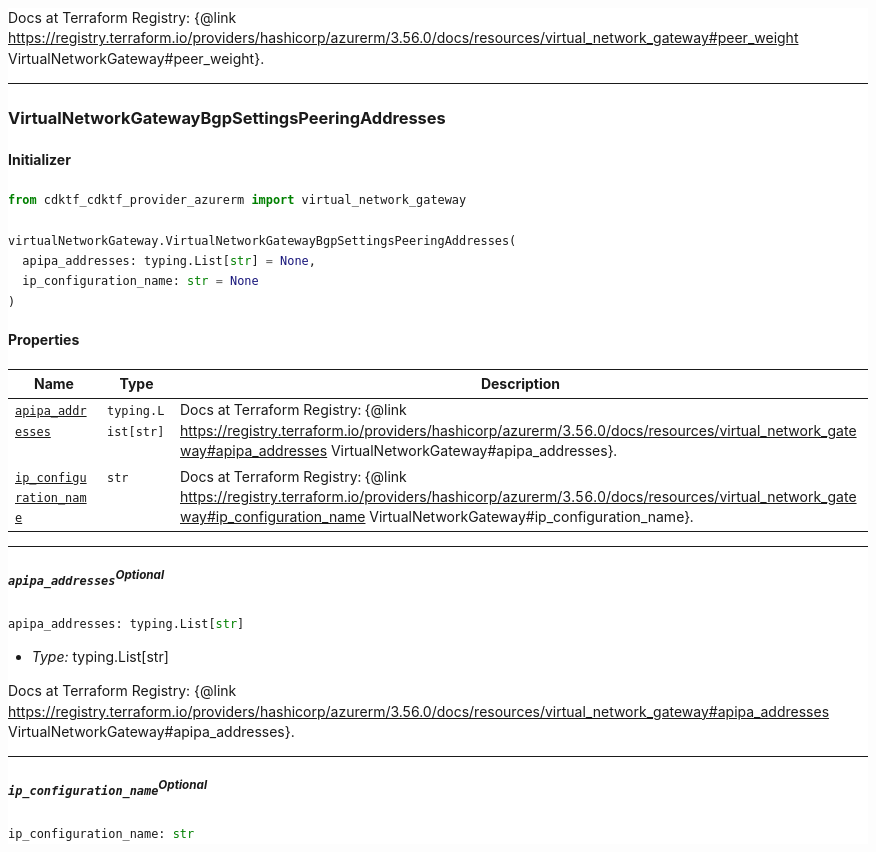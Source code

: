 Docs at Terraform Registry: {@link https://registry.terraform.io/providers/hashicorp/azurerm/3.56.0/docs/resources/virtual_network_gateway#peer_weight VirtualNetworkGateway#peer_weight}.

---

### VirtualNetworkGatewayBgpSettingsPeeringAddresses <a name="VirtualNetworkGatewayBgpSettingsPeeringAddresses" id="@cdktf/provider-azurerm.virtualNetworkGateway.VirtualNetworkGatewayBgpSettingsPeeringAddresses"></a>

#### Initializer <a name="Initializer" id="@cdktf/provider-azurerm.virtualNetworkGateway.VirtualNetworkGatewayBgpSettingsPeeringAddresses.Initializer"></a>

```python
from cdktf_cdktf_provider_azurerm import virtual_network_gateway

virtualNetworkGateway.VirtualNetworkGatewayBgpSettingsPeeringAddresses(
  apipa_addresses: typing.List[str] = None,
  ip_configuration_name: str = None
)
```

#### Properties <a name="Properties" id="Properties"></a>

| **Name** | **Type** | **Description** |
| --- | --- | --- |
| <code><a href="#@cdktf/provider-azurerm.virtualNetworkGateway.VirtualNetworkGatewayBgpSettingsPeeringAddresses.property.apipaAddresses">apipa_addresses</a></code> | <code>typing.List[str]</code> | Docs at Terraform Registry: {@link https://registry.terraform.io/providers/hashicorp/azurerm/3.56.0/docs/resources/virtual_network_gateway#apipa_addresses VirtualNetworkGateway#apipa_addresses}. |
| <code><a href="#@cdktf/provider-azurerm.virtualNetworkGateway.VirtualNetworkGatewayBgpSettingsPeeringAddresses.property.ipConfigurationName">ip_configuration_name</a></code> | <code>str</code> | Docs at Terraform Registry: {@link https://registry.terraform.io/providers/hashicorp/azurerm/3.56.0/docs/resources/virtual_network_gateway#ip_configuration_name VirtualNetworkGateway#ip_configuration_name}. |

---

##### `apipa_addresses`<sup>Optional</sup> <a name="apipa_addresses" id="@cdktf/provider-azurerm.virtualNetworkGateway.VirtualNetworkGatewayBgpSettingsPeeringAddresses.property.apipaAddresses"></a>

```python
apipa_addresses: typing.List[str]
```

- *Type:* typing.List[str]

Docs at Terraform Registry: {@link https://registry.terraform.io/providers/hashicorp/azurerm/3.56.0/docs/resources/virtual_network_gateway#apipa_addresses VirtualNetworkGateway#apipa_addresses}.

---

##### `ip_configuration_name`<sup>Optional</sup> <a name="ip_configuration_name" id="@cdktf/provider-azurerm.virtualNetworkGateway.VirtualNetworkGatewayBgpSettingsPeeringAddresses.property.ipConfigurationName"></a>

```python
ip_configuration_name: str
```

